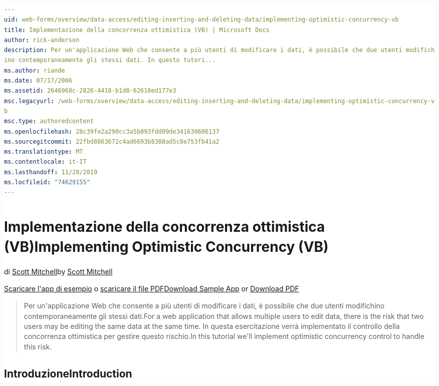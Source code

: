 ```yaml
---
uid: web-forms/overview/data-access/editing-inserting-and-deleting-data/implementing-optimistic-concurrency-vb
title: Implementazione della concorrenza ottimistica (VB) | Microsoft Docs
author: rick-anderson
description: Per un'applicazione Web che consente a più utenti di modificare i dati, è possibile che due utenti modifichino contemporaneamente gli stessi dati. In questo tutori...
ms.author: riande
ms.date: 07/17/2006
ms.assetid: 2646968c-2826-4418-b1d0-62610ed177e3
msc.legacyurl: /web-forms/overview/data-access/editing-inserting-and-deleting-data/implementing-optimistic-concurrency-vb
msc.type: authoredcontent
ms.openlocfilehash: 28c39fe2a290cc3a5b093fdd09de341630606137
ms.sourcegitcommit: 22fbd8863672c4ad6693b8388ad5c8e753fb41a2
ms.translationtype: MT
ms.contentlocale: it-IT
ms.lasthandoff: 11/28/2019
ms.locfileid: "74629155"
---
```

# <a name="implementing-optimistic-concurrency-vb"></a><span data-ttu-id="34fa9-104">Implementazione della concorrenza ottimistica (VB)</span><span class="sxs-lookup"><span data-stu-id="34fa9-104">Implementing Optimistic Concurrency (VB)</span></span>

<span data-ttu-id="34fa9-105">di [Scott Mitchell](https://twitter.com/ScottOnWriting)</span><span class="sxs-lookup"><span data-stu-id="34fa9-105">by [Scott Mitchell](https://twitter.com/ScottOnWriting)</span></span>

<span data-ttu-id="34fa9-106">[Scaricare l'app di esempio](https://download.microsoft.com/download/9/c/1/9c1d03ee-29ba-4d58-aa1a-f201dcc822ea/ASPNET_Data_Tutorial_21_VB.exe) o [scaricare il file PDF](implementing-optimistic-concurrency-vb/_static/datatutorial21vb1.pdf)</span><span class="sxs-lookup"><span data-stu-id="34fa9-106">[Download Sample App](https://download.microsoft.com/download/9/c/1/9c1d03ee-29ba-4d58-aa1a-f201dcc822ea/ASPNET_Data_Tutorial_21_VB.exe) or [Download PDF](implementing-optimistic-concurrency-vb/_static/datatutorial21vb1.pdf)</span></span>

> <span data-ttu-id="34fa9-107">Per un'applicazione Web che consente a più utenti di modificare i dati, è possibile che due utenti modifichino contemporaneamente gli stessi dati.</span><span class="sxs-lookup"><span data-stu-id="34fa9-107">For a web application that allows multiple users to edit data, there is the risk that two users may be editing the same data at the same time.</span></span> <span data-ttu-id="34fa9-108">In questa esercitazione verrà implementato il controllo della concorrenza ottimistica per gestire questo rischio.</span><span class="sxs-lookup"><span data-stu-id="34fa9-108">In this tutorial we'll implement optimistic concurrency control to handle this risk.</span></span>

## <a name="introduction"></a><span data-ttu-id="34fa9-109">Introduzione</span><span class="sxs-lookup"><span data-stu-id="34fa9-109">Introduction</span></span>
